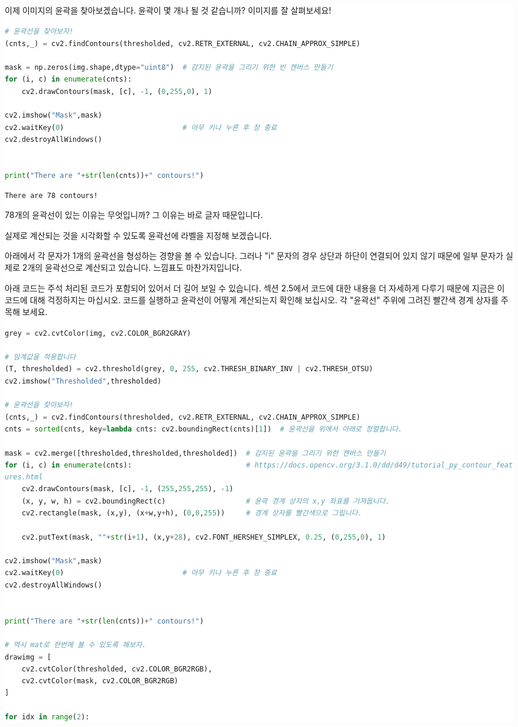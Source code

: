 이제 이미지의 윤곽을 찾아보겠습니다. 윤곽이 몇 개나 될 것 같습니까? 이미지를 잘 살펴보세요!


```python
# 윤곽선을 찾아보자!
(cnts,_) = cv2.findContours(thresholded, cv2.RETR_EXTERNAL, cv2.CHAIN_APPROX_SIMPLE)

mask = np.zeros(img.shape,dtype="uint8")  # 감지된 윤곽을 그리기 위한 빈 캔버스 만들기
for (i, c) in enumerate(cnts):    
    cv2.drawContours(mask, [c], -1, (0,255,0), 1) 
    
cv2.imshow("Mask",mask)  
cv2.waitKey(0)                            # 아무 키나 누른 후 창 종료
cv2.destroyAllWindows()


print("There are "+str(len(cnts))+" contours!")
```

    There are 78 contours!
    

78개의 윤곽선이 있는 이유는 무엇입니까? 그 이유는 바로 글자 때문입니다.

실제로 계산되는 것을 시각화할 수 있도록 윤곽선에 라벨을 지정해 보겠습니다.

아래에서 각 문자가 1개의 윤곽선을 형성하는 경향을 볼 수 있습니다. 그러나 "i" 문자의 경우 상단과 하단이 연결되어 있지 않기 때문에 일부 문자가 실제로 2개의 윤곽선으로 계산되고 있습니다. 느낌표도 마찬가지입니다.

아래 코드는 주석 처리된 코드가 포함되어 있어서 더 길어 보일 수 있습니다. 섹션 2.5에서 코드에 대한 내용을 더 자세하게 다루기 때문에 지금은 이 코드에 대해 걱정하지는 마십시오. 
코드를 실행하고 윤곽선이 어떻게 계산되는지 확인해 보십시오.
각 "윤곽선" 주위에 그려진 빨간색 경계 상자를 주목해 보세요.


```python
grey = cv2.cvtColor(img, cv2.COLOR_BGR2GRAY)

# 임계값을 적용합니다
(T, thresholded) = cv2.threshold(grey, 0, 255, cv2.THRESH_BINARY_INV | cv2.THRESH_OTSU)
cv2.imshow("Thresholded",thresholded)

# 윤곽선을 찾아보자!
(cnts,_) = cv2.findContours(thresholded, cv2.RETR_EXTERNAL, cv2.CHAIN_APPROX_SIMPLE)
cnts = sorted(cnts, key=lambda cnts: cv2.boundingRect(cnts)[1])  # 윤곽선을 위에서 아래로 정렬합니다.

mask = cv2.merge([thresholded,thresholded,thresholded])  # 감지된 윤곽을 그리기 위한 캔버스 만들기
for (i, c) in enumerate(cnts):                           # https://docs.opencv.org/3.1.0/dd/d49/tutorial_py_contour_features.html  
    cv2.drawContours(mask, [c], -1, (255,255,255), -1) 
    (x, y, w, h) = cv2.boundingRect(c)                   # 윤곽 경계 상자의 x,y 좌표를 가져옵니다.
    cv2.rectangle(mask, (x,y), (x+w,y+h), (0,0,255))     # 경계 상자를 빨간색으로 그립니다.

    cv2.putText(mask, ""+str(i+1), (x,y+28), cv2.FONT_HERSHEY_SIMPLEX, 0.25, (0,255,0), 1)
    
cv2.imshow("Mask",mask)  
cv2.waitKey(0)                            # 아무 키나 누른 후 창 종료
cv2.destroyAllWindows()


print("There are "+str(len(cnts))+" contours!")

# 역시 mat로 한번에 볼 수 있도록 해보자.
drawimg = [
    cv2.cvtColor(thresholded, cv2.COLOR_BGR2RGB), 
    cv2.cvtColor(mask, cv2.COLOR_BGR2RGB)
]

for idx in range(2):
```